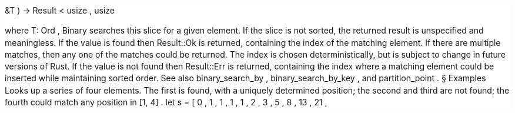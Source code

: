 &T
) ->
Result
<
usize
,
usize
>
where
    T:
Ord
,
Binary searches this slice for a given element.
If the slice is not sorted, the returned result is unspecified and
meaningless.
If the value is found then
Result::Ok
is returned, containing the
index of the matching element. If there are multiple matches, then any
one of the matches could be returned. The index is chosen
deterministically, but is subject to change in future versions of Rust.
If the value is not found then
Result::Err
is returned, containing
the index where a matching element could be inserted while maintaining
sorted order.
See also
binary_search_by
,
binary_search_by_key
, and
partition_point
.
§
Examples
Looks up a series of four elements. The first is found, with a
uniquely determined position; the second and third are not
found; the fourth could match any position in
[1, 4]
.
let
s = [
0
,
1
,
1
,
1
,
1
,
2
,
3
,
5
,
8
,
13
,
21
,